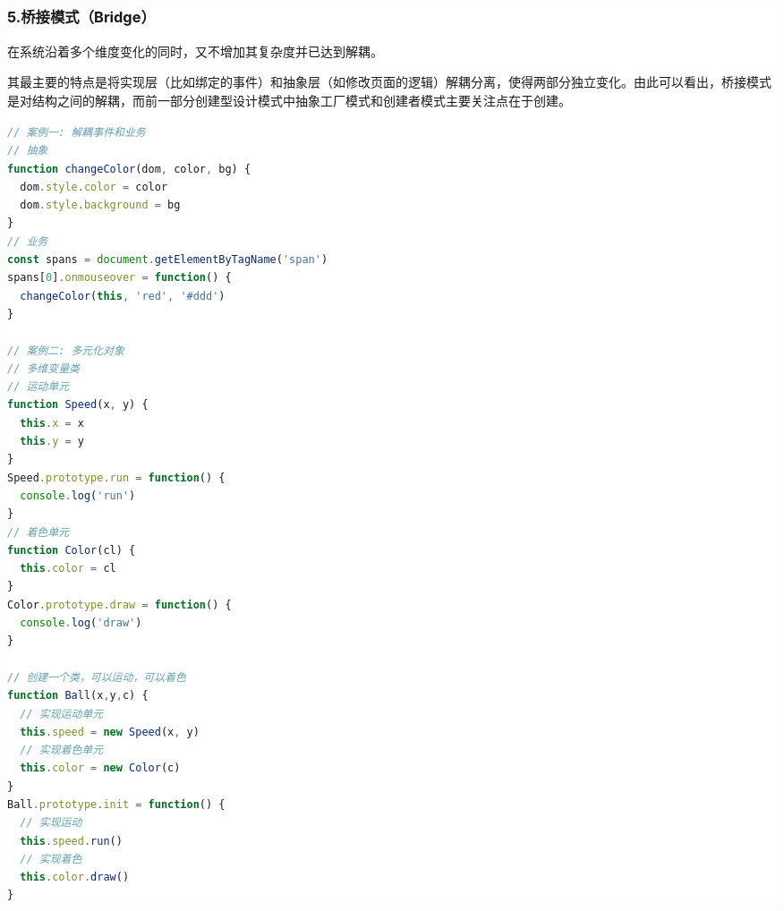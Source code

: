 ### 5.桥接模式（Bridge）

在系统沿着多个维度变化的同时，又不增加其复杂度并已达到解耦。

其最主要的特点是将实现层（比如绑定的事件）和抽象层（如修改页面的逻辑）解耦分离，使得两部分独立变化。由此可以看出，桥接模式是对结构之间的解耦，而前一部分创建型设计模式中抽象工厂模式和创建者模式主要关注点在于创建。

```js
// 案例一: 解耦事件和业务
// 抽象
function changeColor(dom, color, bg) {
  dom.style.color = color
  dom.style.background = bg
}
// 业务
const spans = document.getElementByTagName('span')
spans[0].onmouseover = function() {
  changeColor(this, 'red', '#ddd')
}

// 案例二: 多元化对象
// 多维变量类
// 运动单元
function Speed(x, y) {
  this.x = x
  this.y = y
}
Speed.prototype.run = function() {
  console.log('run')
}
// 着色单元
function Color(cl) {
  this.color = cl
}
Color.prototype.draw = function() {
  console.log('draw')
}

// 创建一个类，可以运动，可以着色
function Ball(x,y,c) {
  // 实现运动单元
  this.speed = new Speed(x, y)
  // 实现着色单元
  this.color = new Color(c)
}
Ball.prototype.init = function() {
  // 实现运动
  this.speed.run()
  // 实现着色
  this.color.draw()
}
```
